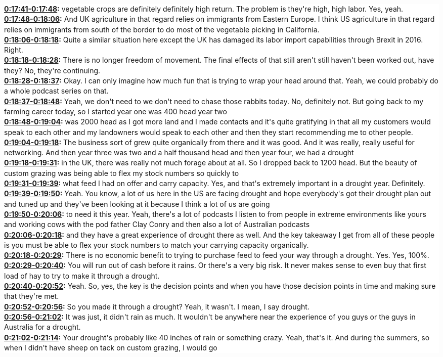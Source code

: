 **[0:17:41-0:17:48](https://anchor.fm/ranching-reboot/episodes/64-Alex-Johnson-Sheep-in-the-UK-e1iiind#t=0:17:41):**  vegetable crops are definitely definitely high return.  The problem is they're high, high labor.  Yes, yeah.  
**[0:17:48-0:18:06](https://anchor.fm/ranching-reboot/episodes/64-Alex-Johnson-Sheep-in-the-UK-e1iiind#t=0:17:48):**  And UK agriculture in that regard relies on immigrants from Eastern Europe.  I think US agriculture in that regard relies on immigrants from south of the border to  do most of the vegetable picking in California.  
**[0:18:06-0:18:18](https://anchor.fm/ranching-reboot/episodes/64-Alex-Johnson-Sheep-in-the-UK-e1iiind#t=0:18:06):**  Quite a similar situation here except the UK has damaged its labor import capabilities  through Brexit in 2016.  Right.  
**[0:18:18-0:18:28](https://anchor.fm/ranching-reboot/episodes/64-Alex-Johnson-Sheep-in-the-UK-e1iiind#t=0:18:18):**  There is no longer freedom of movement.  The final effects of that still aren't still haven't been worked out, have they?  No, they're continuing.  
**[0:18:28-0:18:37](https://anchor.fm/ranching-reboot/episodes/64-Alex-Johnson-Sheep-in-the-UK-e1iiind#t=0:18:28):**  Okay.  I can only imagine how much fun that is trying to wrap your head around that.  Yeah, we could probably do a whole podcast series on that.  
**[0:18:37-0:18:48](https://anchor.fm/ranching-reboot/episodes/64-Alex-Johnson-Sheep-in-the-UK-e1iiind#t=0:18:37):**  Yeah, we don't need to we don't need to chase those rabbits today.  No, definitely not.  But going back to my farming career today, so I started year one was 400 head year two  
**[0:18:48-0:19:04](https://anchor.fm/ranching-reboot/episodes/64-Alex-Johnson-Sheep-in-the-UK-e1iiind#t=0:18:48):**  was 2000 head as I got more land and I made contacts and it's quite gratifying in that  all my customers would speak to each other and my landowners would speak to each other  and then they start recommending me to other people.  
**[0:19:04-0:19:18](https://anchor.fm/ranching-reboot/episodes/64-Alex-Johnson-Sheep-in-the-UK-e1iiind#t=0:19:04):**  The business sort of grew quite organically from there and it was good.  And it was really, really useful for networking.  And then year three was two and a half thousand head and then year four, we had a drought  
**[0:19:18-0:19:31](https://anchor.fm/ranching-reboot/episodes/64-Alex-Johnson-Sheep-in-the-UK-e1iiind#t=0:19:18):**  in the UK, there was really not much forage about at all.  So I dropped back to 1200 head.  But the beauty of custom grazing was being able to flex my stock numbers so quickly to  
**[0:19:31-0:19:39](https://anchor.fm/ranching-reboot/episodes/64-Alex-Johnson-Sheep-in-the-UK-e1iiind#t=0:19:31):**  what feed I had on offer and carry capacity.  Yes, and that's extremely important in a drought year.  Definitely.  
**[0:19:39-0:19:50](https://anchor.fm/ranching-reboot/episodes/64-Alex-Johnson-Sheep-in-the-UK-e1iiind#t=0:19:39):**  Yeah.  You know, a lot of us here in the US are facing drought and hope everybody's got their drought  plan out and tuned up and they've been looking at it because I think a lot of us are going  
**[0:19:50-0:20:06](https://anchor.fm/ranching-reboot/episodes/64-Alex-Johnson-Sheep-in-the-UK-e1iiind#t=0:19:50):**  to need it this year.  Yeah, there's a lot of podcasts I listen to from people in extreme environments like yours  and working cows with the pod father Clay Conry and then also a lot of Australian podcasts  
**[0:20:06-0:20:18](https://anchor.fm/ranching-reboot/episodes/64-Alex-Johnson-Sheep-in-the-UK-e1iiind#t=0:20:06):**  and they have a great experience of drought there as well.  And the key takeaway I get from all of these people is you must be able to flex your stock  numbers to match your carrying capacity organically.  
**[0:20:18-0:20:29](https://anchor.fm/ranching-reboot/episodes/64-Alex-Johnson-Sheep-in-the-UK-e1iiind#t=0:20:18):**  There is no economic benefit to trying to purchase feed to feed your way through a drought.  Yes.  Yes, 100%.  
**[0:20:29-0:20:40](https://anchor.fm/ranching-reboot/episodes/64-Alex-Johnson-Sheep-in-the-UK-e1iiind#t=0:20:29):**  You will run out of cash before it rains.  Or there's a very big risk.  It never makes sense to even buy that first load of hay to try to make it through a drought.  
**[0:20:40-0:20:52](https://anchor.fm/ranching-reboot/episodes/64-Alex-Johnson-Sheep-in-the-UK-e1iiind#t=0:20:40):**  Yeah.  So, yes, the key is the decision points and when you have those decision points in time  and making sure that they're met.  
**[0:20:52-0:20:56](https://anchor.fm/ranching-reboot/episodes/64-Alex-Johnson-Sheep-in-the-UK-e1iiind#t=0:20:52):**  So you made it through a drought?  Yeah, it wasn't.  I mean, I say drought.  
**[0:20:56-0:21:02](https://anchor.fm/ranching-reboot/episodes/64-Alex-Johnson-Sheep-in-the-UK-e1iiind#t=0:20:56):**  It was just, it didn't rain as much.  It wouldn't be anywhere near the experience of you guys or the guys in Australia for a  drought.  
**[0:21:02-0:21:14](https://anchor.fm/ranching-reboot/episodes/64-Alex-Johnson-Sheep-in-the-UK-e1iiind#t=0:21:02):**  Your drought's probably like 40 inches of rain or something crazy.  Yeah, that's it.  And during the summers, so when I didn't have sheep on tack on custom grazing, I would go  